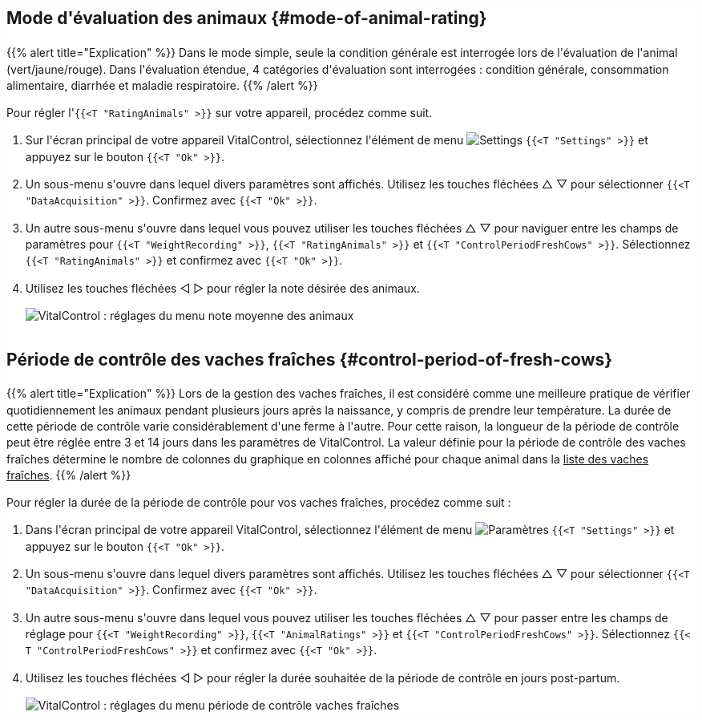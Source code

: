 ## Mode d'évaluation des animaux {#mode-of-animal-rating}

{{% alert title="Explication" %}}
Dans le mode simple, seule la condition générale est interrogée lors de l'évaluation de l'animal (vert/jaune/rouge). Dans l'évaluation étendue, 4 catégories d'évaluation sont interrogées : condition générale, consommation alimentaire, diarrhée et maladie respiratoire.
{{% /alert %}}

Pour régler l'`{{<T "RatingAnimals" >}}` sur votre appareil, procédez comme suit.

1. Sur l'écran principal de votre appareil VitalControl, sélectionnez l'élément de menu <img src="/icons/gear.svg" width="25" align="bottom" alt="Settings" /> `{{<T "Settings" >}}` et appuyez sur le bouton `{{<T "Ok" >}}`.

2. Un sous-menu s'ouvre dans lequel divers paramètres sont affichés. Utilisez les touches fléchées △ ▽ pour sélectionner `{{<T "DataAcquisition" >}}`. Confirmez avec `{{<T "Ok" >}}`.

3. Un autre sous-menu s'ouvre dans lequel vous pouvez utiliser les touches fléchées △ ▽ pour naviguer entre les champs de paramètres pour `{{<T "WeightRecording" >}}`, `{{<T "RatingAnimals" >}}` et `{{<T "ControlPeriodFreshCows" >}}`. Sélectionnez `{{<T "RatingAnimals" >}}` et confirmez avec `{{<T "Ok" >}}`.

4. Utilisez les touches fléchées ◁ ▷ pour régler la note désirée des animaux.

    ![VitalControl : réglages du menu note moyenne des animaux](../images/raitingofanimals.png "Note des animaux")

## Période de contrôle des vaches fraîches {#control-period-of-fresh-cows}

{{% alert title="Explication" %}}
Lors de la gestion des vaches fraîches, il est considéré comme une meilleure pratique de vérifier quotidiennement les animaux pendant plusieurs jours après la naissance, y compris de prendre leur température. La durée de cette période de contrôle varie considérablement d'une ferme à l'autre. Pour cette raison, la longueur de la période de contrôle peut être réglée entre 3 et 14 jours dans les paramètres de VitalControl. La valeur définie pour la période de contrôle des vaches fraîches détermine le nombre de colonnes du graphique en colonnes affiché pour chaque animal dans la [liste des vaches fraîches](../../lists/fresh-cows/).
{{% /alert %}}

Pour régler la durée de la période de contrôle pour vos vaches fraîches, procédez comme suit :

1. Dans l'écran principal de votre appareil VitalControl, sélectionnez l'élément de menu <img src="/icons/gear.svg" width="25" align="bottom" alt="Paramètres" /> `{{<T "Settings" >}}` et appuyez sur le bouton `{{<T "Ok" >}}`.

2. Un sous-menu s'ouvre dans lequel divers paramètres sont affichés. Utilisez les touches fléchées △ ▽ pour sélectionner `{{<T "DataAcquisition" >}}`. Confirmez avec `{{<T "Ok" >}}`.

3. Un autre sous-menu s'ouvre dans lequel vous pouvez utiliser les touches fléchées △ ▽ pour passer entre les champs de réglage pour `{{<T "WeightRecording" >}}`, `{{<T "AnimalRatings" >}}` et `{{<T "ControlPeriodFreshCows" >}}`. Sélectionnez `{{<T "ControlPeriodFreshCows" >}}` et confirmez avec `{{<T "Ok" >}}`.

4. Utilisez les touches fléchées ◁ ▷ pour régler la durée souhaitée de la période de contrôle en jours post-partum.

    ![VitalControl : réglages du menu période de contrôle vaches fraîches](../images/controlperiodfreshcows.png "Période de contrôle vaches fraîches")
